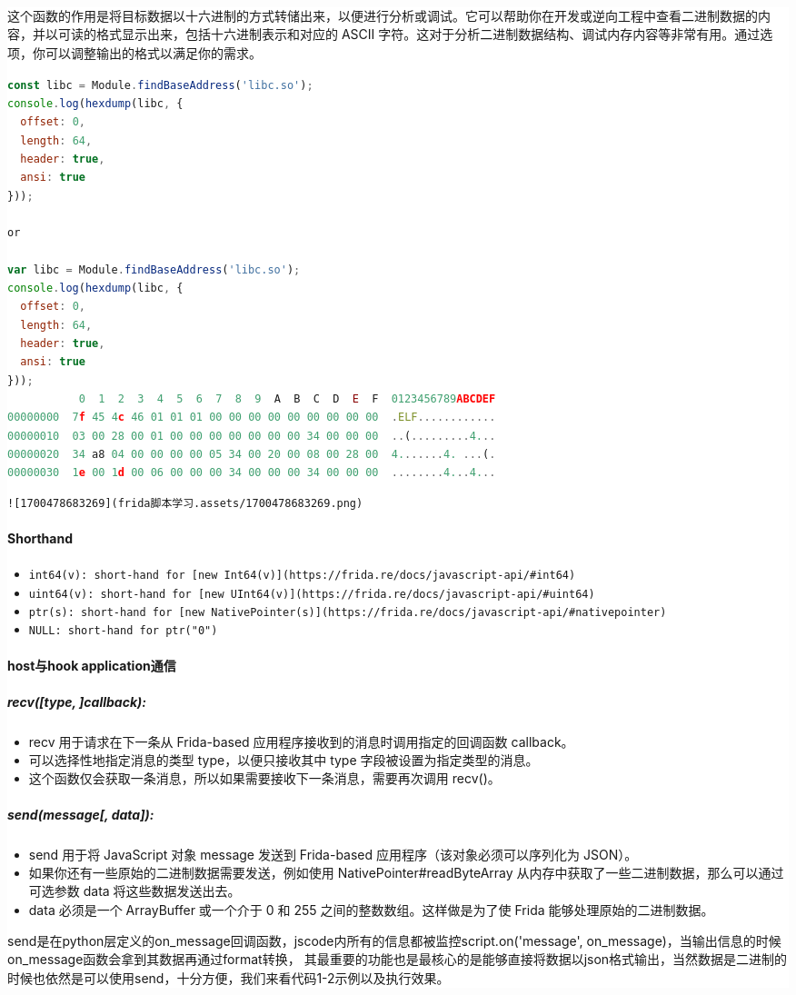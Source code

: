 这个函数的作用是将目标数据以十六进制的方式转储出来，以便进行分析或调试。它可以帮助你在开发或逆向工程中查看二进制数据的内容，并以可读的格式显示出来，包括十六进制表示和对应的 ASCII 字符。这对于分析二进制数据结构、调试内存内容等非常有用。通过选项，你可以调整输出的格式以满足你的需求。

```js
const libc = Module.findBaseAddress('libc.so');
console.log(hexdump(libc, {
  offset: 0,
  length: 64,
  header: true,
  ansi: true
}));

or

var libc = Module.findBaseAddress('libc.so');
console.log(hexdump(libc, {
  offset: 0,
  length: 64,
  header: true,
  ansi: true
}));
           0  1  2  3  4  5  6  7  8  9  A  B  C  D  E  F  0123456789ABCDEF
00000000  7f 45 4c 46 01 01 01 00 00 00 00 00 00 00 00 00  .ELF............
00000010  03 00 28 00 01 00 00 00 00 00 00 00 34 00 00 00  ..(.........4...
00000020  34 a8 04 00 00 00 00 05 34 00 20 00 08 00 28 00  4.......4. ...(.
00000030  1e 00 1d 00 06 00 00 00 34 00 00 00 34 00 00 00  ........4...4...
```

`![1700478683269](frida脚本学习.assets/1700478683269.png)`

#### Shorthand

- `int64(v): short-hand for [new Int64(v)](https://frida.re/docs/javascript-api/#int64)`
- `uint64(v): short-hand for [new UInt64(v)](https://frida.re/docs/javascript-api/#uint64)`
- `ptr(s): short-hand for [new NativePointer(s)](https://frida.re/docs/javascript-api/#nativepointer)`
- `NULL: short-hand for ptr("0")`

#### host与hook application通信

##### recv([type, ]callback):

- recv 用于请求在下一条从 Frida-based 应用程序接收到的消息时调用指定的回调函数 callback。
- 可以选择性地指定消息的类型 type，以便只接收其中 type 字段被设置为指定类型的消息。
- 这个函数仅会获取一条消息，所以如果需要接收下一条消息，需要再次调用 recv()。

##### send(message[, data]):

- send 用于将 JavaScript 对象 message 发送到 Frida-based 应用程序（该对象必须可以序列化为 JSON）。
- 如果你还有一些原始的二进制数据需要发送，例如使用 NativePointer#readByteArray 从内存中获取了一些二进制数据，那么可以通过可选参数 data 将这些数据发送出去。
- data 必须是一个 ArrayBuffer 或一个介于 0 和 255 之间的整数数组。这样做是为了使 Frida 能够处理原始的二进制数据。

send是在python层定义的on_message回调函数，jscode内所有的信息都被监控script.on('message', on_message)，当输出信息的时候on_message函数会拿到其数据再通过format转换， 其最重要的功能也是最核心的是能够直接将数据以json格式输出，当然数据是二进制的时候也依然是可以使用send，十分方便，我们来看代码1-2示例以及执行效果。
